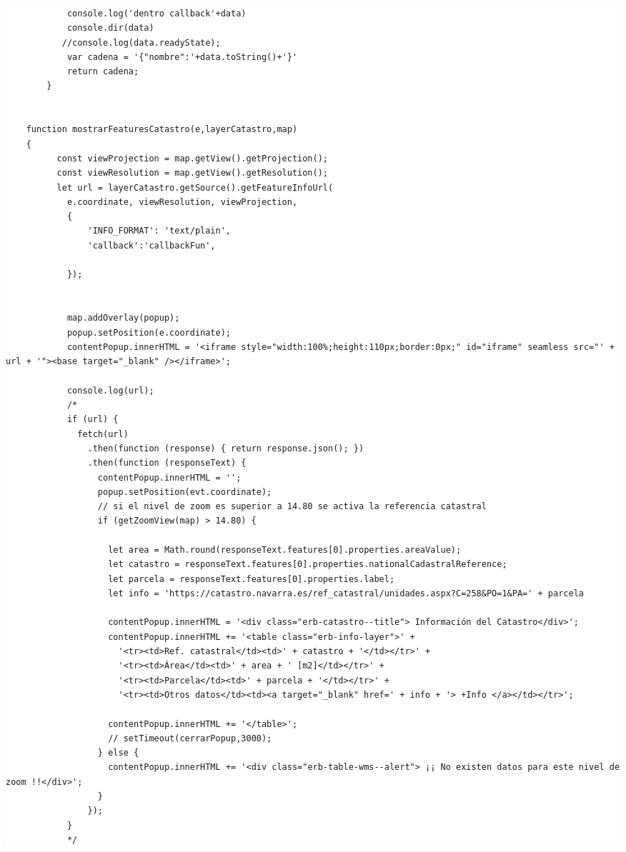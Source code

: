                 console.log('dentro callback'+data)
                console.dir(data)
               //console.log(data.readyState);
                var cadena = '{"nombre":'+data.toString()+'}'
                return cadena;
            }  


        function mostrarFeaturesCatastro(e,layerCatastro,map)
        {
              const viewProjection = map.getView().getProjection();
              const viewResolution = map.getView().getResolution();
              let url = layerCatastro.getSource().getFeatureInfoUrl(
                e.coordinate, viewResolution, viewProjection,
                {
                    'INFO_FORMAT': 'text/plain',
                    'callback':'callbackFun',

                });


                map.addOverlay(popup);
                popup.setPosition(e.coordinate);
                contentPopup.innerHTML = '<iframe style="width:100%;height:110px;border:0px;" id="iframe" seamless src="' + url + '"><base target="_blank" /></iframe>';

                console.log(url);
                /*
                if (url) {
                  fetch(url)
                    .then(function (response) { return response.json(); })
                    .then(function (responseText) {
                      contentPopup.innerHTML = '';
                      popup.setPosition(evt.coordinate);
                      // si el nivel de zoom es superior a 14.80 se activa la referencia catastral
                      if (getZoomView(map) > 14.80) {

                        let area = Math.round(responseText.features[0].properties.areaValue);
                        let catastro = responseText.features[0].properties.nationalCadastralReference;
                        let parcela = responseText.features[0].properties.label;
                        let info = 'https://catastro.navarra.es/ref_catastral/unidades.aspx?C=258&PO=1&PA=' + parcela

                        contentPopup.innerHTML = '<div class="erb-catastro--title"> Información del Catastro</div>';
                        contentPopup.innerHTML += '<table class="erb-info-layer">' +
                          '<tr><td>Ref. catastral</td><td>' + catastro + '</td></tr>' +
                          '<tr><td>Área</td><td>' + area + ' [m2]</td></tr>' +
                          '<tr><td>Parcela</td><td>' + parcela + '</td></tr>' +
                          '<tr><td>Otros datos</td><td><a target="_blank" href=' + info + '> +Info </a></td></tr>';

                        contentPopup.innerHTML += '</table>';
                        // setTimeout(cerrarPopup,3000);
                      } else {
                        contentPopup.innerHTML += '<div class="erb-table-wms--alert"> ¡¡ No existen datos para este nivel de zoom !!</div>';
                      }
                    });
                }
                */
